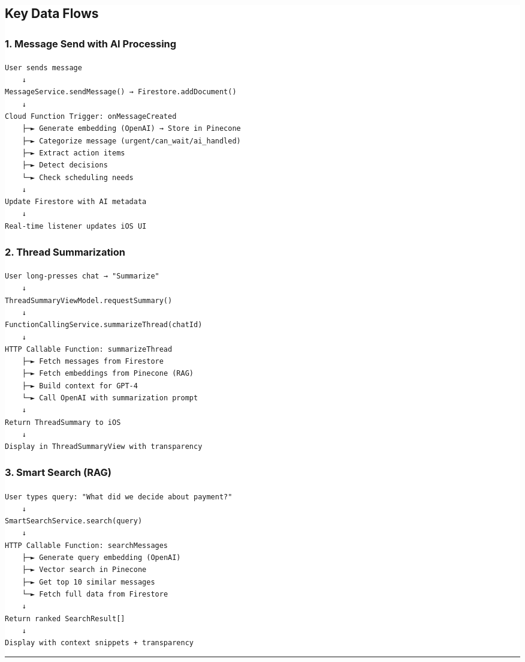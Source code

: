 
## Key Data Flows

### 1. Message Send with AI Processing

```
User sends message
    ↓
MessageService.sendMessage() → Firestore.addDocument()
    ↓
Cloud Function Trigger: onMessageCreated
    ├─► Generate embedding (OpenAI) → Store in Pinecone
    ├─► Categorize message (urgent/can_wait/ai_handled)
    ├─► Extract action items
    ├─► Detect decisions
    └─► Check scheduling needs
    ↓
Update Firestore with AI metadata
    ↓
Real-time listener updates iOS UI
```

### 2. Thread Summarization

```
User long-presses chat → "Summarize"
    ↓
ThreadSummaryViewModel.requestSummary()
    ↓
FunctionCallingService.summarizeThread(chatId)
    ↓
HTTP Callable Function: summarizeThread
    ├─► Fetch messages from Firestore
    ├─► Fetch embeddings from Pinecone (RAG)
    ├─► Build context for GPT-4
    └─► Call OpenAI with summarization prompt
    ↓
Return ThreadSummary to iOS
    ↓
Display in ThreadSummaryView with transparency
```

### 3. Smart Search (RAG)

```
User types query: "What did we decide about payment?"
    ↓
SmartSearchService.search(query)
    ↓
HTTP Callable Function: searchMessages
    ├─► Generate query embedding (OpenAI)
    ├─► Vector search in Pinecone
    ├─► Get top 10 similar messages
    └─► Fetch full data from Firestore
    ↓
Return ranked SearchResult[]
    ↓
Display with context snippets + transparency
```

---